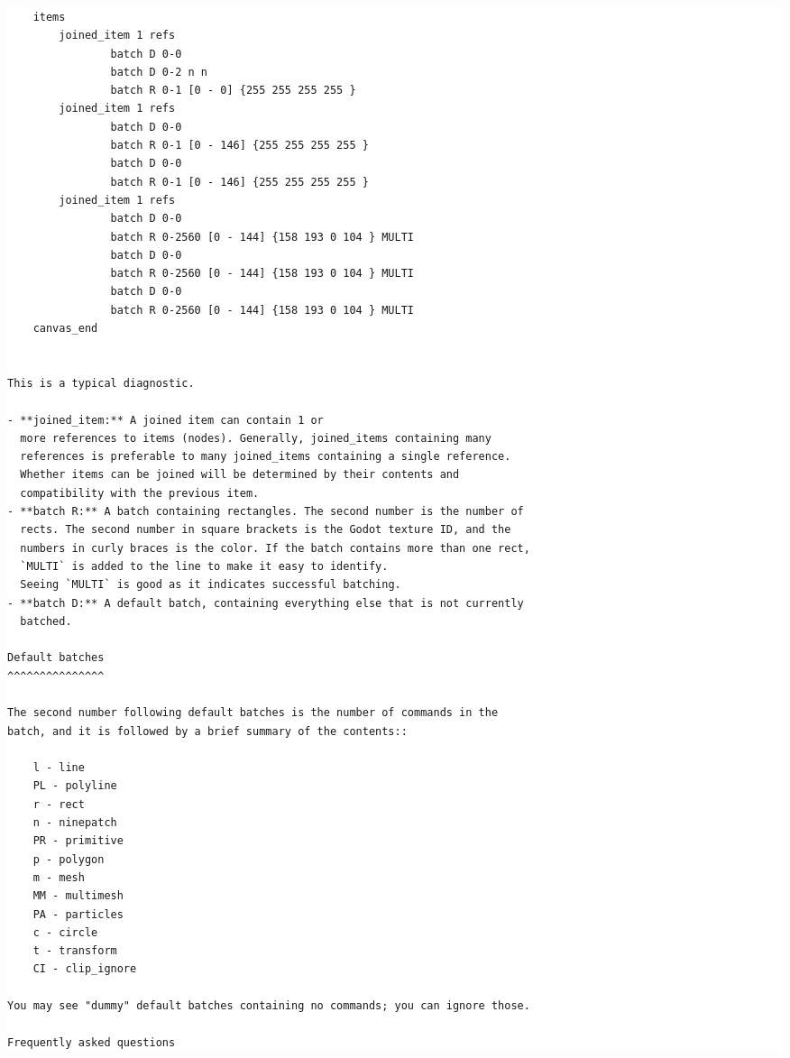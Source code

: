 ~~~~~~~~~~~
    items
        joined_item 1 refs
                batch D 0-0
                batch D 0-2 n n
                batch R 0-1 [0 - 0] {255 255 255 255 }
        joined_item 1 refs
                batch D 0-0
                batch R 0-1 [0 - 146] {255 255 255 255 }
                batch D 0-0
                batch R 0-1 [0 - 146] {255 255 255 255 }
        joined_item 1 refs
                batch D 0-0
                batch R 0-2560 [0 - 144] {158 193 0 104 } MULTI
                batch D 0-0
                batch R 0-2560 [0 - 144] {158 193 0 104 } MULTI
                batch D 0-0
                batch R 0-2560 [0 - 144] {158 193 0 104 } MULTI
    canvas_end


This is a typical diagnostic.

- **joined_item:** A joined item can contain 1 or
  more references to items (nodes). Generally, joined_items containing many
  references is preferable to many joined_items containing a single reference.
  Whether items can be joined will be determined by their contents and
  compatibility with the previous item.
- **batch R:** A batch containing rectangles. The second number is the number of
  rects. The second number in square brackets is the Godot texture ID, and the
  numbers in curly braces is the color. If the batch contains more than one rect,
  `MULTI` is added to the line to make it easy to identify.
  Seeing `MULTI` is good as it indicates successful batching.
- **batch D:** A default batch, containing everything else that is not currently
  batched.

Default batches
^^^^^^^^^^^^^^^

The second number following default batches is the number of commands in the
batch, and it is followed by a brief summary of the contents::

    l - line
    PL - polyline
    r - rect
    n - ninepatch
    PR - primitive
    p - polygon
    m - mesh
    MM - multimesh
    PA - particles
    c - circle
    t - transform
    CI - clip_ignore

You may see "dummy" default batches containing no commands; you can ignore those.

Frequently asked questions
~~~~~~~~~~~~~~~~~~~~~~~~~~
